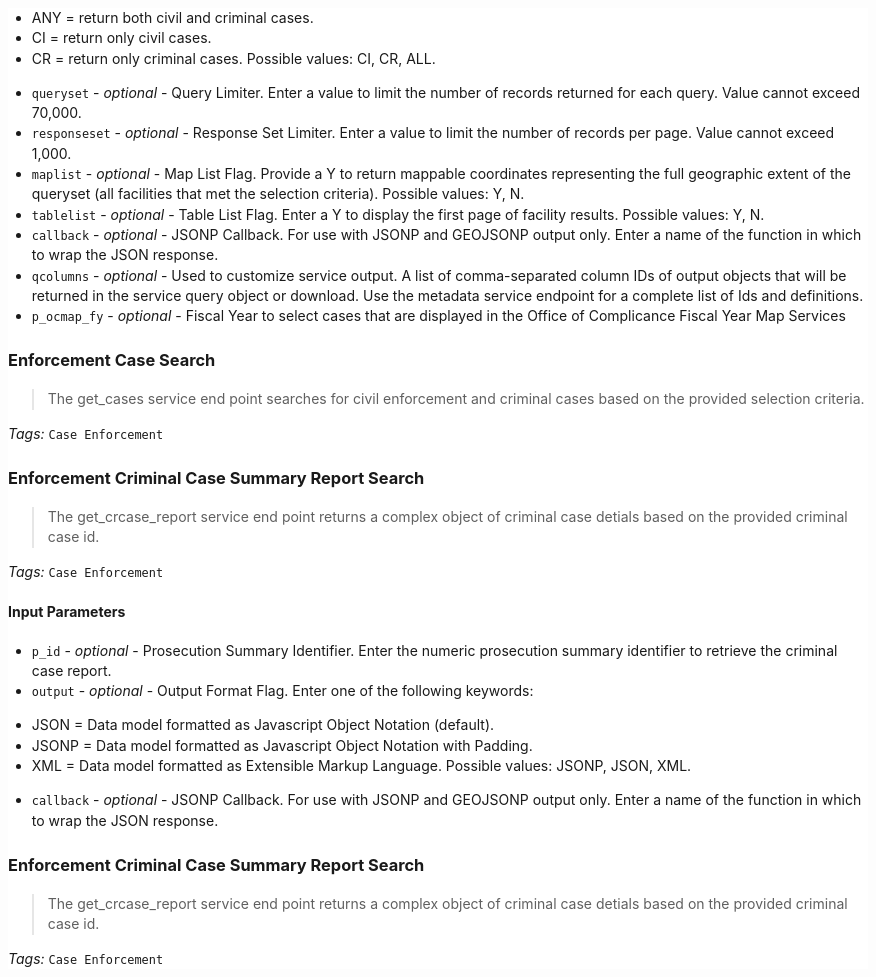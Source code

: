 - ANY = return both civil and criminal cases.
- CI = return only civil cases.
- CR = return only criminal cases.
    Possible values: CI, CR, ALL.
* `queryset` - _optional_ - Query Limiter.  Enter a value to limit the number of records returned for each query. Value cannot exceed 70,000.
* `responseset` - _optional_ - Response Set Limiter. Enter a value to limit the number of records per page. Value cannot exceed 1,000.
* `maplist` - _optional_ - Map List Flag.  Provide a Y to return mappable coordinates representing the full geographic extent of the queryset (all facilities that met the selection criteria).
    Possible values: Y, N.
* `tablelist` - _optional_ - Table List Flag. Enter a Y to display the first page of facility results.
    Possible values: Y, N.
* `callback` - _optional_ - JSONP Callback.  For use with JSONP and GEOJSONP output only.  Enter a name of the function in which to wrap the JSON response.
* `qcolumns` - _optional_ - Used to customize service output.  A list of comma-separated column IDs of output objects that will be returned in the service query object or download.  Use the metadata service endpoint for a complete list of Ids and definitions.
* `p_ocmap_fy` - _optional_ - Fiscal Year to select cases that are displayed in the Office of Complicance Fiscal Year Map Services

### Enforcement Case Search

> The get_cases service end point searches for civil enforcement and criminal cases based on the provided selection criteria.

*Tags:* `Case Enforcement`

### Enforcement Criminal Case Summary Report Search

> The get_crcase_report service end point returns a complex object of criminal case detials based on the provided criminal case id.

*Tags:* `Case Enforcement`

#### Input Parameters
* `p_id` - _optional_ - Prosecution Summary Identifier. Enter the numeric prosecution summary identifier to retrieve the criminal case report.
* `output` - _optional_ - Output Format Flag.  Enter one of the following keywords:
- JSON = Data model formatted as Javascript Object Notation (default).
- JSONP = Data model formatted as Javascript Object Notation with Padding.  
- XML = Data model formatted as Extensible Markup Language.
    Possible values: JSONP, JSON, XML.
* `callback` - _optional_ - JSONP Callback.  For use with JSONP and GEOJSONP output only.  Enter a name of the function in which to wrap the JSON response.

### Enforcement Criminal Case Summary Report Search

> The get_crcase_report service end point returns a complex object of criminal case detials based on the provided criminal case id.

*Tags:* `Case Enforcement`
